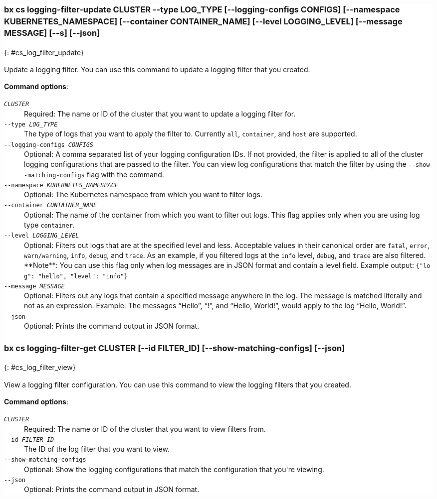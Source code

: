 ### bx cs logging-filter-update CLUSTER --type LOG_TYPE [--logging-configs CONFIGS] [--namespace KUBERNETES_NAMESPACE] [--container CONTAINER_NAME] [--level LOGGING_LEVEL] [--message MESSAGE] [--s] [--json]
{: #cs_log_filter_update}

Update a logging filter. You can use this command to update a logging filter that you created.

<strong>Command options</strong>:

<dl>
  <dt><code><em>CLUSTER</em></code></dt>
    <dd>Required: The name or ID of the cluster that you want to update a logging filter for.</dd>
  <dt><code>--type <em>LOG_TYPE</em></code></dt>
    <dd>The type of logs that you want to apply the filter to. Currently <code>all</code>, <code>container</code>, and <code>host</code> are supported.</dd>
  <dt><code>--logging-configs <em>CONFIGS</em></code></dt>
    <dd>Optional: A comma separated list of your logging configuration IDs. If not provided, the filter is applied to all of the cluster logging configurations that are passed to the filter. You can view log configurations that match the filter by using the <code>--show-matching-configs</code> flag with the command.</dd>
  <dt><code>--namespace <em>KUBERNETES_NAMESPACE</em></code></dt>
    <dd>Optional: The Kubernetes namespace from which you want to filter logs.</dd>
  <dt><code>--container <em>CONTAINER_NAME</em></code></dt>
    <dd>Optional: The name of the container from which you want to filter out logs. This flag applies only when you are using log type <code>container</code>.</dd>
  <dt><code>--level <em>LOGGING_LEVEL</em></code></dt>
    <dd>Optional: Filters out logs that are at the specified level and less. Acceptable values in their canonical order are <code>fatal</code>, <code>error</code>, <code>warn/warning</code>, <code>info</code>, <code>debug</code>, and <code>trace</code>. As an example, if you filtered logs at the <code>info</code> level, <code>debug</code>, and <code>trace</code> are also filtered. **Note**: You can use this flag only when log messages are in JSON format and contain a level field. Example output: <code>{"log": "hello", "level": "info"}</code></dd>
  <dt><code>--message <em>MESSAGE</em></code></dt>
    <dd>Optional: Filters out any logs that contain a specified message anywhere in the log. The message is matched literally and not as an expression. Example: The messages “Hello”, “!”, and “Hello, World!”, would apply to the log “Hello, World!”.</dd>
  <dt><code>--json</code></dt>
    <dd>Optional: Prints the command output in JSON format.</dd>
</dl>


### bx cs logging-filter-get CLUSTER [--id FILTER_ID] [--show-matching-configs] [--json]
{: #cs_log_filter_view}

View a logging filter configuration. You can use this command to view the logging filters that you created.

<strong>Command options</strong>:

<dl>
  <dt><code><em>CLUSTER</em></code></dt>
    <dd>Required: The name or ID of the cluster that you want to view filters from.</dd>
  <dt><code>--id <em>FILTER_ID</em></code></dt>
    <dd>The ID of the log filter that you want to view.</dd>
  <dt><code>--show-matching-configs</code></dt>
    <dd>Optional: Show the logging configurations that match the configuration that you're viewing.</dd>
  <dt><code>--json</code></dt>
    <dd>Optional: Prints the command output in JSON format.</dd>
</dl>
